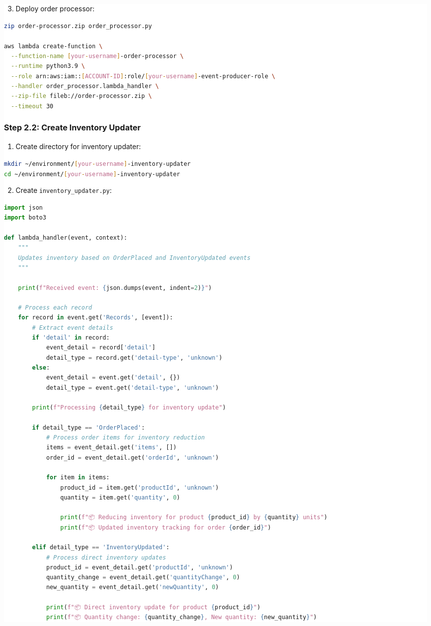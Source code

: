 3. Deploy order processor:
```bash
zip order-processor.zip order_processor.py

aws lambda create-function \
  --function-name [your-username]-order-processor \
  --runtime python3.9 \
  --role arn:aws:iam::[ACCOUNT-ID]:role/[your-username]-event-producer-role \
  --handler order_processor.lambda_handler \
  --zip-file fileb://order-processor.zip \
  --timeout 30
```

### Step 2.2: Create Inventory Updater

1. Create directory for inventory updater:
```bash
mkdir ~/environment/[your-username]-inventory-updater
cd ~/environment/[your-username]-inventory-updater
```

2. Create `inventory_updater.py`:

```python
import json
import boto3

def lambda_handler(event, context):
    """
    Updates inventory based on OrderPlaced and InventoryUpdated events
    """
    
    print(f"Received event: {json.dumps(event, indent=2)}")
    
    # Process each record
    for record in event.get('Records', [event]):
        # Extract event details
        if 'detail' in record:
            event_detail = record['detail']
            detail_type = record.get('detail-type', 'unknown')
        else:
            event_detail = event.get('detail', {})
            detail_type = event.get('detail-type', 'unknown')
        
        print(f"Processing {detail_type} for inventory update")
        
        if detail_type == 'OrderPlaced':
            # Process order items for inventory reduction
            items = event_detail.get('items', [])
            order_id = event_detail.get('orderId', 'unknown')
            
            for item in items:
                product_id = item.get('productId', 'unknown')
                quantity = item.get('quantity', 0)
                
                print(f"📦 Reducing inventory for product {product_id} by {quantity} units")
                print(f"📦 Updated inventory tracking for order {order_id}")
        
        elif detail_type == 'InventoryUpdated':
            # Process direct inventory updates
            product_id = event_detail.get('productId', 'unknown')
            quantity_change = event_detail.get('quantityChange', 0)
            new_quantity = event_detail.get('newQuantity', 0)
            
            print(f"📦 Direct inventory update for product {product_id}")
            print(f"📦 Quantity change: {quantity_change}, New quantity: {new_quantity}")
```